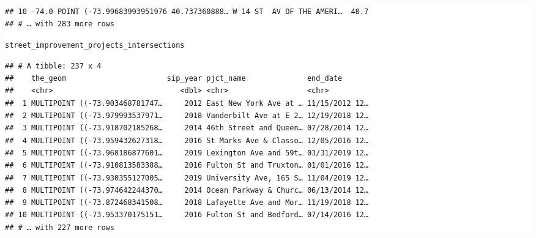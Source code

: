     ## 10 -74.0 POINT (-73.99683993951976 40.737360888… W 14 ST  AV OF THE AMERI…  40.7
    ## # … with 283 more rows

``` r
street_improvement_projects_intersections
```

    ## # A tibble: 237 x 4
    ##    the_geom                       sip_year pjct_name              end_date      
    ##    <chr>                             <dbl> <chr>                  <chr>         
    ##  1 MULTIPOINT ((-73.903468781747…     2012 East New York Ave at … 11/15/2012 12…
    ##  2 MULTIPOINT ((-73.979993537971…     2018 Vanderbilt Ave at E 2… 12/19/2018 12…
    ##  3 MULTIPOINT ((-73.918702185268…     2014 46th Street and Queen… 07/28/2014 12…
    ##  4 MULTIPOINT ((-73.959432627318…     2016 St Marks Ave & Classo… 12/05/2016 12…
    ##  5 MULTIPOINT ((-73.968186877601…     2019 Lexington Ave and 59t… 03/31/2019 12…
    ##  6 MULTIPOINT ((-73.910813583388…     2016 Fulton St and Truxton… 01/01/2016 12…
    ##  7 MULTIPOINT ((-73.930355127005…     2019 University Ave, 165 S… 11/04/2019 12…
    ##  8 MULTIPOINT ((-73.974642244370…     2014 Ocean Parkway & Churc… 06/13/2014 12…
    ##  9 MULTIPOINT ((-73.872468341508…     2018 Lafayette Ave and Mor… 11/19/2018 12…
    ## 10 MULTIPOINT ((-73.953370175151…     2016 Fulton St and Bedford… 07/14/2016 12…
    ## # … with 227 more rows
